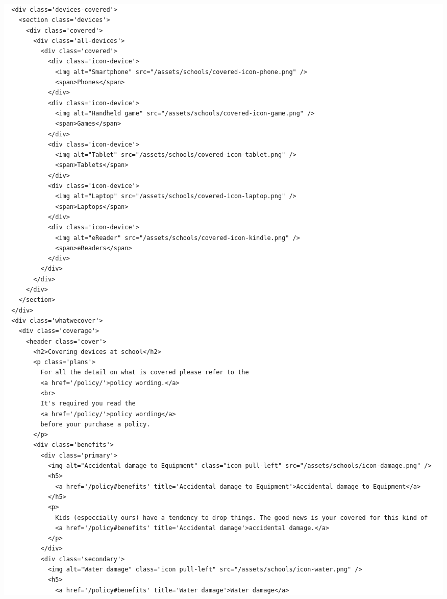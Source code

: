       <div class='devices-covered'>
        <section class='devices'>
          <div class='covered'>
            <div class='all-devices'>
              <div class='covered'>
                <div class='icon-device'>
                  <img alt="Smartphone" src="/assets/schools/covered-icon-phone.png" />
                  <span>Phones</span>
                </div>
                <div class='icon-device'>
                  <img alt="Handheld game" src="/assets/schools/covered-icon-game.png" />
                  <span>Games</span>
                </div>
                <div class='icon-device'>
                  <img alt="Tablet" src="/assets/schools/covered-icon-tablet.png" />
                  <span>Tablets</span>
                </div>
                <div class='icon-device'>
                  <img alt="Laptop" src="/assets/schools/covered-icon-laptop.png" />
                  <span>Laptops</span>
                </div>
                <div class='icon-device'>
                  <img alt="eReader" src="/assets/schools/covered-icon-kindle.png" />
                  <span>eReaders</span>
                </div>
              </div>
            </div>
          </div>
        </section>
      </div>
      <div class='whatwecover'>
        <div class='coverage'>
          <header class='cover'>
            <h2>Covering devices at school</h2>
            <p class='plans'>
              For all the detail on what is covered please refer to the
              <a href='/policy/'>policy wording.</a>
              <br>
              It's required you read the
              <a href='/policy/'>policy wording</a>
              before your purchase a policy.
            </p>
            <div class='benefits'>
              <div class='primary'>
                <img alt="Accidental damage to Equipment" class="icon pull-left" src="/assets/schools/icon-damage.png" />
                <h5>
                  <a href='/policy#benefits' title='Accidental damage to Equipment'>Accidental damage to Equipment</a>
                </h5>
                <p>
                  Kids (especcially ours) have a tendency to drop things. The good news is your covered for this kind of
                  <a href='/policy#benefits' title='Accidental damage'>accidental damage.</a>
                </p>
              </div>
              <div class='secondary'>
                <img alt="Water damage" class="icon pull-left" src="/assets/schools/icon-water.png" />
                <h5>
                  <a href='/policy#benefits' title='Water damage'>Water damage</a>